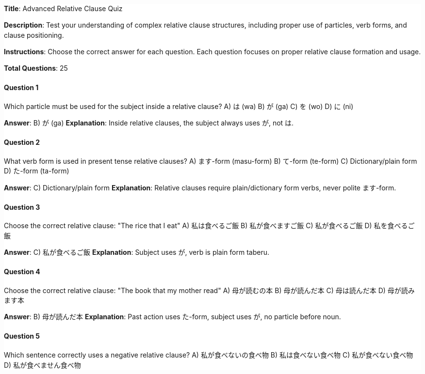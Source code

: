 **Title**: Advanced Relative Clause Quiz

**Description**: Test your understanding of complex relative clause structures, including proper use of particles, verb forms, and clause positioning.

**Instructions**: Choose the correct answer for each question. Each question focuses on proper relative clause formation and usage.

**Total Questions**: 25

#### Question 1
Which particle must be used for the subject inside a relative clause?
A) は (wa)
B) が (ga)
C) を (wo)
D) に (ni)

**Answer**: B) が (ga)
**Explanation**: Inside relative clauses, the subject always uses が, not は.

#### Question 2
What verb form is used in present tense relative clauses?
A) ます-form (masu-form)
B) て-form (te-form)
C) Dictionary/plain form
D) た-form (ta-form)

**Answer**: C) Dictionary/plain form
**Explanation**: Relative clauses require plain/dictionary form verbs, never polite ます-form.

#### Question 3
Choose the correct relative clause: "The rice that I eat"
A) 私は食べるご飯
B) 私が食べますご飯
C) 私が食べるご飯
D) 私を食べるご飯

**Answer**: C) 私が食べるご飯
**Explanation**: Subject uses が, verb is plain form taberu.

#### Question 4
Choose the correct relative clause: "The book that my mother read"
A) 母が読むの本
B) 母が読んだ本
C) 母は読んだ本
D) 母が読みます本

**Answer**: B) 母が読んだ本
**Explanation**: Past action uses た-form, subject uses が, no particle before noun.

#### Question 5
Which sentence correctly uses a negative relative clause?
A) 私が食べないの食べ物
B) 私は食べない食べ物
C) 私が食べない食べ物
D) 私が食べません食べ物
